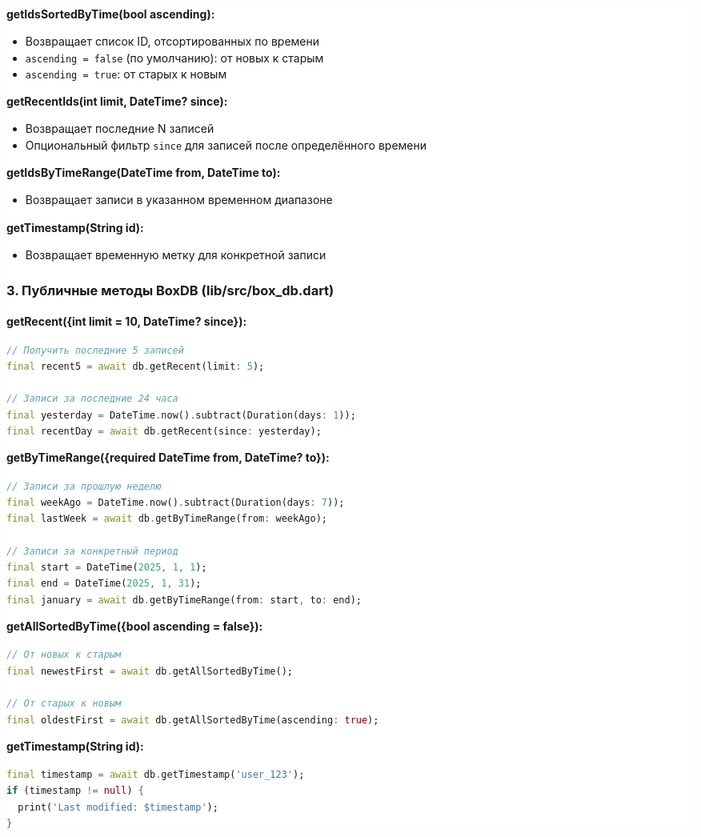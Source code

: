 **getIdsSortedByTime(bool ascending):**
- Возвращает список ID, отсортированных по времени
- `ascending = false` (по умолчанию): от новых к старым
- `ascending = true`: от старых к новым

**getRecentIds(int limit, DateTime? since):**
- Возвращает последние N записей
- Опциональный фильтр `since` для записей после определённого времени

**getIdsByTimeRange(DateTime from, DateTime to):**
- Возвращает записи в указанном временном диапазоне

**getTimestamp(String id):**
- Возвращает временную метку для конкретной записи

### 3. Публичные методы BoxDB (lib/src/box_db.dart)

**getRecent({int limit = 10, DateTime? since}):**
```dart
// Получить последние 5 записей
final recent5 = await db.getRecent(limit: 5);

// Записи за последние 24 часа
final yesterday = DateTime.now().subtract(Duration(days: 1));
final recentDay = await db.getRecent(since: yesterday);
```

**getByTimeRange({required DateTime from, DateTime? to}):**
```dart
// Записи за прошлую неделю
final weekAgo = DateTime.now().subtract(Duration(days: 7));
final lastWeek = await db.getByTimeRange(from: weekAgo);

// Записи за конкретный период
final start = DateTime(2025, 1, 1);
final end = DateTime(2025, 1, 31);
final january = await db.getByTimeRange(from: start, to: end);
```

**getAllSortedByTime({bool ascending = false}):**
```dart
// От новых к старым
final newestFirst = await db.getAllSortedByTime();

// От старых к новым
final oldestFirst = await db.getAllSortedByTime(ascending: true);
```

**getTimestamp(String id):**
```dart
final timestamp = await db.getTimestamp('user_123');
if (timestamp != null) {
  print('Last modified: $timestamp');
}
```
